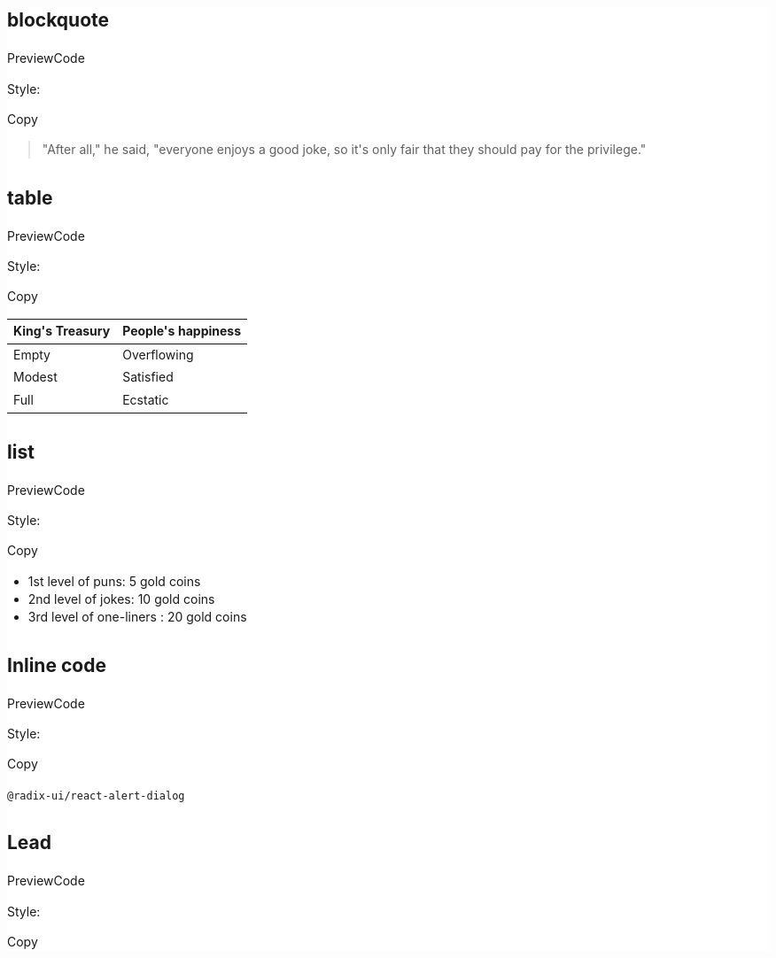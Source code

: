 ## blockquote

PreviewCode

Style:

Copy

> "After all," he said, "everyone enjoys a good joke, so it's only fair that they should pay for the privilege."

## table

PreviewCode

Style:

Copy

| King's Treasury | People's happiness |
| --- | --- |
| Empty | Overflowing |
| Modest | Satisfied |
| Full | Ecstatic |

## list

PreviewCode

Style:

Copy

* 1st level of puns: 5 gold coins
* 2nd level of jokes: 10 gold coins
* 3rd level of one-liners : 20 gold coins

## Inline code

PreviewCode

Style:

Copy

`@radix-ui/react-alert-dialog`

## Lead

PreviewCode

Style:

Copy

